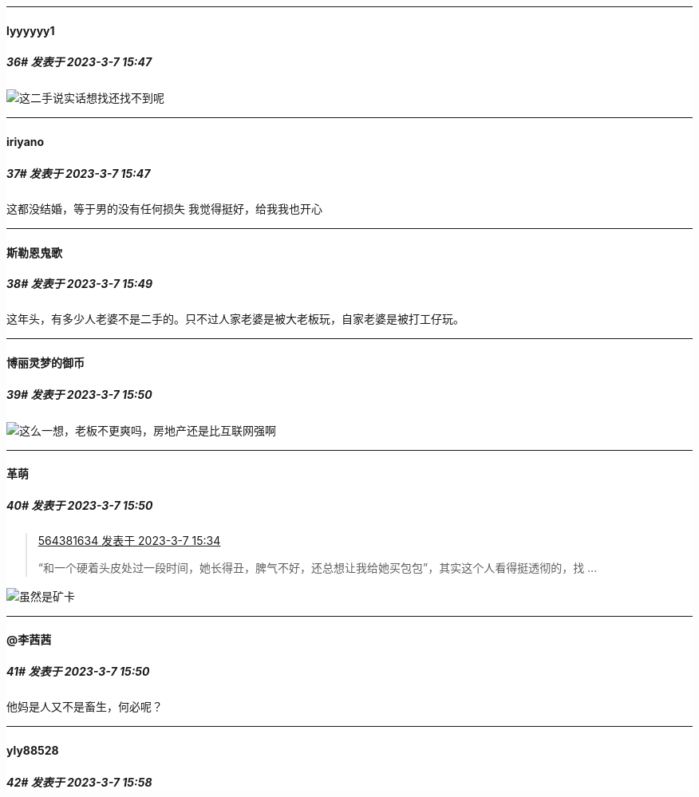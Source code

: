 *****

####  lyyyyyy1  
##### 36#       发表于 2023-3-7 15:47

<img src="https://static.saraba1st.com/image/smiley/face2017/112.png" referrerpolicy="no-referrer">这二手说实话想找还找不到呢

*****

####  iriyano  
##### 37#       发表于 2023-3-7 15:47

这都没结婚，等于男的没有任何损失
我觉得挺好，给我我也开心

*****

####  斯勒恩鬼歌  
##### 38#       发表于 2023-3-7 15:49

这年头，有多少人老婆不是二手的。只不过人家老婆是被大老板玩，自家老婆是被打工仔玩。

*****

####  博丽灵梦的御币  
##### 39#       发表于 2023-3-7 15:50

<img src="https://static.saraba1st.com/image/smiley/face2017/053.png" referrerpolicy="no-referrer">这么一想，老板不更爽吗，房地产还是比互联网强啊

*****

####  革萌  
##### 40#       发表于 2023-3-7 15:50

<blockquote><a href="httphttps://bbs.saraba1st.com/2b/forum.php?mod=redirect&amp;goto=findpost&amp;pid=60000011&amp;ptid=2122999" target="_blank">564381634 发表于 2023-3-7 15:34</a>

“和一个硬着头皮处过一段时间，她长得丑，脾气不好，还总想让我给她买包包”，其实这个人看得挺透彻的，找 ...</blockquote>
<img src="https://static.saraba1st.com/image/smiley/face2017/001.png" referrerpolicy="no-referrer">虽然是矿卡

*****

####  @李茜茜  
##### 41#       发表于 2023-3-7 15:50

他妈是人又不是畜生，何必呢？

*****

####  yly88528  
##### 42#       发表于 2023-3-7 15:58
